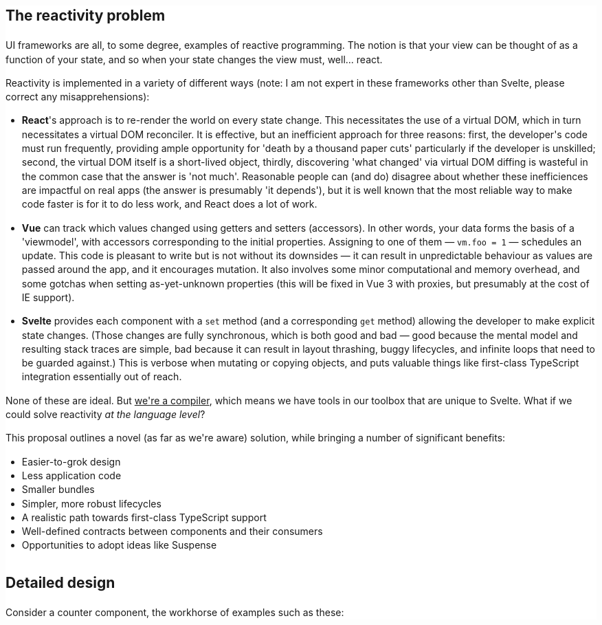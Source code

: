 
## The reactivity problem

UI frameworks are all, to some degree, examples of reactive programming. The notion is that your view can be thought of as a function of your state, and so when your state changes the view must, well... react.

Reactivity is implemented in a variety of different ways (note: I am not expert in these frameworks other than Svelte, please correct any misapprehensions):

* **React**'s approach is to re-render the world on every state change. This necessitates the use of a virtual DOM, which in turn necessitates a virtual DOM reconciler. It is effective, but an inefficient approach for three reasons: first, the developer's code must run frequently, providing ample opportunity for 'death by a thousand paper cuts' particularly if the developer is unskilled; second, the virtual DOM itself is a short-lived object, thirdly, discovering 'what changed' via virtual DOM diffing is wasteful in the common case that the answer is 'not much'. Reasonable people can (and do) disagree about whether these inefficiences are impactful on real apps (the answer is presumably 'it depends'), but it is well known that the most reliable way to make code faster is for it to do less work, and React does a lot of work.

* **Vue** can track which values changed using getters and setters (accessors). In other words, your data forms the basis of a 'viewmodel', with accessors corresponding to the initial properties. Assigning to one of them — `vm.foo = 1` — schedules an update. This code is pleasant to write but is not without its downsides — it can result in unpredictable behaviour as values are passed around the app, and it encourages mutation. It also involves some minor computational and memory overhead, and some gotchas when setting as-yet-unknown properties (this will be fixed in Vue 3 with proxies, but presumably at the cost of IE support).

* **Svelte** provides each component with a `set` method (and a corresponding `get` method) allowing the developer to make explicit state changes. (Those changes are fully synchronous, which is both good and bad — good because the mental model and resulting stack traces are simple, bad because it can result in layout thrashing, buggy lifecycles, and infinite loops that need to be guarded against.) This is verbose when mutating or copying objects, and puts valuable things like first-class TypeScript integration essentially out of reach.

None of these are ideal. But [we're a compiler](https://mobile.twitter.com/Rich_Harris/status/1057290365395451905), which means we have tools in our toolbox that are unique to Svelte. What if we could solve reactivity *at the language level*?

This proposal outlines a novel (as far as we're aware) solution, while bringing a number of significant benefits:

* Easier-to-grok design
* Less application code
* Smaller bundles
* Simpler, more robust lifecycles
* A realistic path towards first-class TypeScript support
* Well-defined contracts between components and their consumers
* Opportunities to adopt ideas like Suspense


## Detailed design

Consider a counter component, the workhorse of examples such as these:
